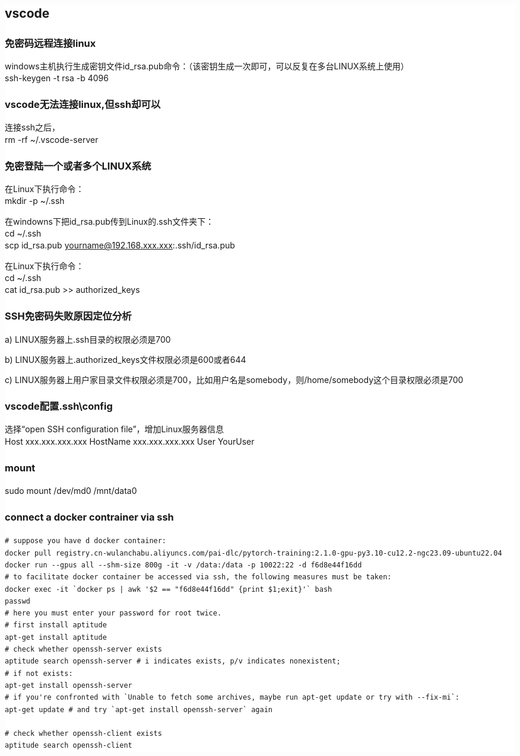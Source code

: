 ## vscode

### 免密码远程连接linux
windows主机执行生成密钥文件id_rsa.pub命令：（该密钥生成一次即可，可以反复在多台LINUX系统上使用）  
ssh-keygen -t rsa -b 4096  

### vscode无法连接linux,但ssh却可以
连接ssh之后，  
rm -rf ~/.vscode-server  


### 免密登陆一个或者多个LINUX系统
在Linux下执行命令：  
mkdir -p ~/.ssh  

在windowns下把id_rsa.pub传到Linux的.ssh文件夹下：  
cd ~/.ssh  
scp id_rsa.pub yourname@192.168.xxx.xxx:.ssh/id_rsa.pub  

在Linux下执行命令：  
cd ~/.ssh  
cat id_rsa.pub >> authorized_keys  


### SSH免密码失败原因定位分析

a) LINUX服务器上.ssh目录的权限必须是700

b) LINUX服务器上.authorized_keys文件权限必须是600或者644

c) LINUX服务器上用户家目录文件权限必须是700，比如用户名是somebody，则/home/somebody这个目录权限必须是700

### vscode配置.ssh\config
选择“open SSH configuration file”，增加Linux服务器信息  
Host xxx.xxx.xxx.xxx
    HostName xxx.xxx.xxx.xxx
    User YourUser

### mount
sudo mount /dev/md0  /mnt/data0


### connect a docker contrainer via ssh

```shell
# suppose you have d docker container:
docker pull registry.cn-wulanchabu.aliyuncs.com/pai-dlc/pytorch-training:2.1.0-gpu-py3.10-cu12.2-ngc23.09-ubuntu22.04  
docker run --gpus all --shm-size 800g -it -v /data:/data -p 10022:22 -d f6d8e44f16dd  
# to facilitate docker container be accessed via ssh, the following measures must be taken:
docker exec -it `docker ps | awk '$2 == "f6d8e44f16dd" {print $1;exit}'` bash  
passwd
# here you must enter your password for root twice.
# first install aptitude
apt-get install aptitude
# check whether openssh-server exists
aptitude search openssh-server # i indicates exists, p/v indicates nonexistent;
# if not exists:
apt-get install openssh-server
# if you're confronted with `Unable to fetch some archives, maybe run apt-get update or try with --fix-mi`:
apt-get update # and try `apt-get install openssh-server` again

# check whether openssh-client exists
aptitude search openssh-client
```